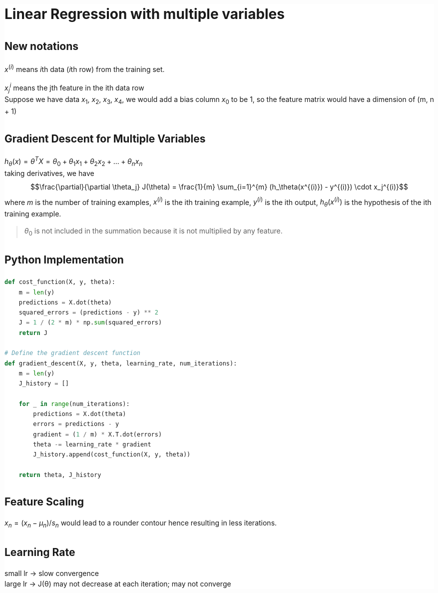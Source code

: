 # Linear Regression with multiple variables  
## New notations  
$x^{(i)}$ means $i$th data ($i$th row) from the training set.

$x_{j}^{i}$ means the jth feature in the ith data row  
Suppose we have data $x_{1}$, $x_{2}$, $x_{3}$, $x_{4}$, we would add a bias column $x_{0}$ to be 1, so the feature matrix would have a dimension of (m, n + 1)

## Gradient Descent for Multiple Variables
$h_θ (x)=θ^T X=θ_0+θ_1 x_1+θ_2 x_2+...+θ_n x_n$  
taking derivatives, we have  
$$\frac{\partial}{\partial \theta_j} J(\theta) = \frac{1}{m} \sum_{i=1}^{m} (h_\theta(x^{(i)}) - y^{(i)}) \cdot x_j^{(i)}$$
where $m$ is the number of training examples, $x^{(i)}$ is the ith training example, $y^{(i)}$ is the ith output, $h_\theta(x^{(i)})$ is the hypothesis of the ith training example.
> $\theta_0$ is not included in the summation because it is not multiplied by any feature.
## Python Implementation  
``` python
def cost_function(X, y, theta):
    m = len(y)
    predictions = X.dot(theta)
    squared_errors = (predictions - y) ** 2
    J = 1 / (2 * m) * np.sum(squared_errors)
    return J

# Define the gradient descent function
def gradient_descent(X, y, theta, learning_rate, num_iterations):
    m = len(y)
    J_history = []

    for _ in range(num_iterations):
        predictions = X.dot(theta)
        errors = predictions - y
        gradient = (1 / m) * X.T.dot(errors)
        theta -= learning_rate * gradient
        J_history.append(cost_function(X, y, theta))

    return theta, J_history
```

## Feature Scaling  
$x_n=(x_n-μ_n)/s_n$ would lead to a rounder contour hence resulting in less iterations.  

## Learning Rate  
small lr -> slow convergence  
large lr -> J(θ) may not decrease at each iteration; may not converge  
